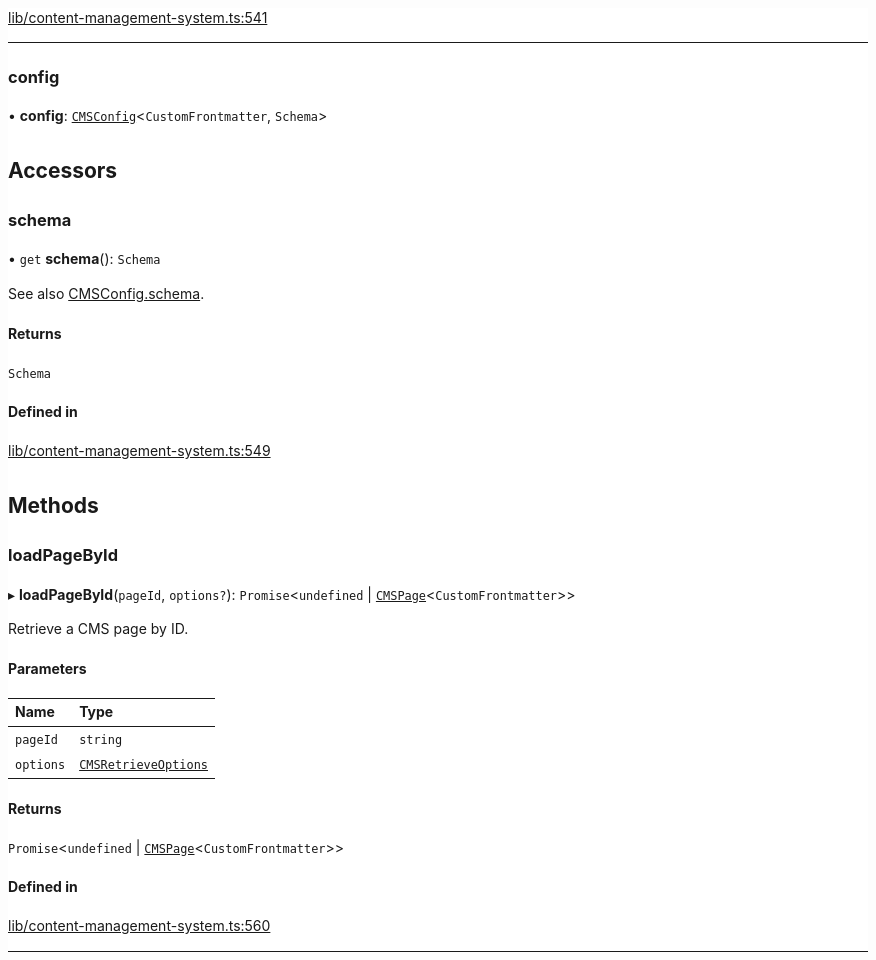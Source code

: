 [lib/content-management-system.ts:541](https://github.com/justjake/monorepo/blob/main/packages/notion-api/src/lib/content-management-system.ts#L541)

___

### config

• **config**: [`CMSConfig`](../interfaces/CMSConfig.md)<`CustomFrontmatter`, `Schema`\>

## Accessors

### schema

• `get` **schema**(): `Schema`

See also [CMSConfig.schema](../interfaces/CMSConfig.md#schema).

#### Returns

`Schema`

#### Defined in

[lib/content-management-system.ts:549](https://github.com/justjake/monorepo/blob/main/packages/notion-api/src/lib/content-management-system.ts#L549)

## Methods

### loadPageById

▸ **loadPageById**(`pageId`, `options?`): `Promise`<`undefined` \| [`CMSPage`](../interfaces/CMSPage.md)<`CustomFrontmatter`\>\>

Retrieve a CMS page by ID.

#### Parameters

| Name | Type |
| :------ | :------ |
| `pageId` | `string` |
| `options` | [`CMSRetrieveOptions`](../interfaces/CMSRetrieveOptions.md) |

#### Returns

`Promise`<`undefined` \| [`CMSPage`](../interfaces/CMSPage.md)<`CustomFrontmatter`\>\>

#### Defined in

[lib/content-management-system.ts:560](https://github.com/justjake/monorepo/blob/main/packages/notion-api/src/lib/content-management-system.ts#L560)

___
